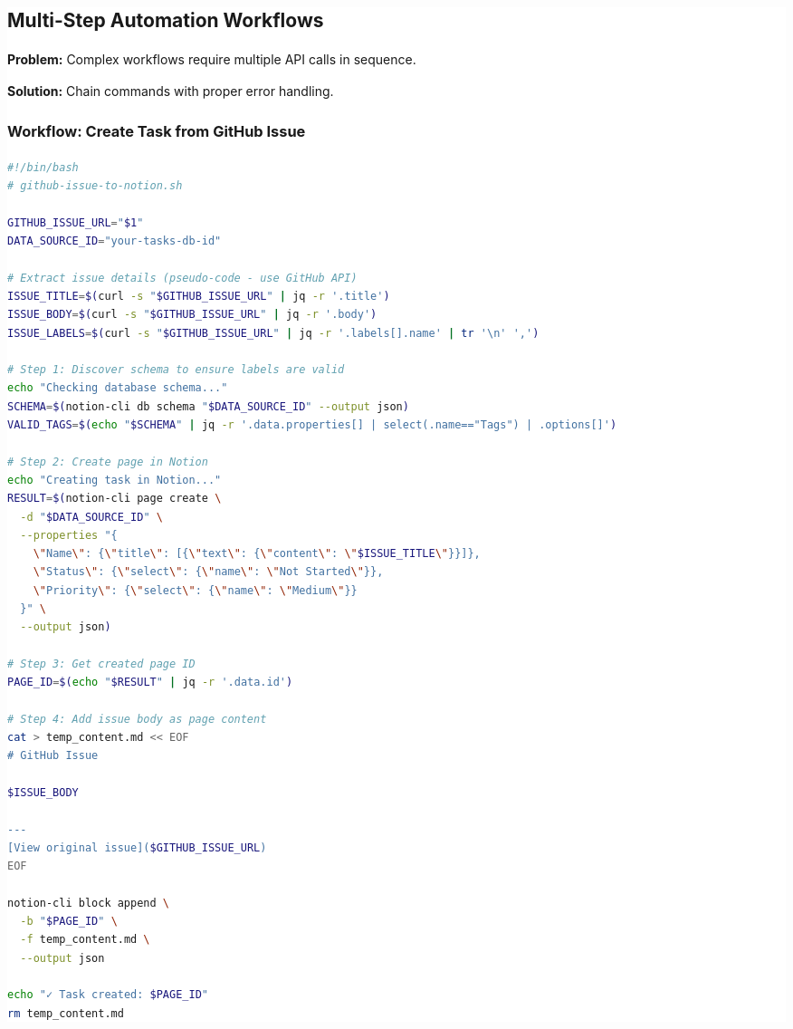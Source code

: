
## Multi-Step Automation Workflows

**Problem:** Complex workflows require multiple API calls in sequence.

**Solution:** Chain commands with proper error handling.

### Workflow: Create Task from GitHub Issue

```bash
#!/bin/bash
# github-issue-to-notion.sh

GITHUB_ISSUE_URL="$1"
DATA_SOURCE_ID="your-tasks-db-id"

# Extract issue details (pseudo-code - use GitHub API)
ISSUE_TITLE=$(curl -s "$GITHUB_ISSUE_URL" | jq -r '.title')
ISSUE_BODY=$(curl -s "$GITHUB_ISSUE_URL" | jq -r '.body')
ISSUE_LABELS=$(curl -s "$GITHUB_ISSUE_URL" | jq -r '.labels[].name' | tr '\n' ',')

# Step 1: Discover schema to ensure labels are valid
echo "Checking database schema..."
SCHEMA=$(notion-cli db schema "$DATA_SOURCE_ID" --output json)
VALID_TAGS=$(echo "$SCHEMA" | jq -r '.data.properties[] | select(.name=="Tags") | .options[]')

# Step 2: Create page in Notion
echo "Creating task in Notion..."
RESULT=$(notion-cli page create \
  -d "$DATA_SOURCE_ID" \
  --properties "{
    \"Name\": {\"title\": [{\"text\": {\"content\": \"$ISSUE_TITLE\"}}]},
    \"Status\": {\"select\": {\"name\": \"Not Started\"}},
    \"Priority\": {\"select\": {\"name\": \"Medium\"}}
  }" \
  --output json)

# Step 3: Get created page ID
PAGE_ID=$(echo "$RESULT" | jq -r '.data.id')

# Step 4: Add issue body as page content
cat > temp_content.md << EOF
# GitHub Issue

$ISSUE_BODY

---
[View original issue]($GITHUB_ISSUE_URL)
EOF

notion-cli block append \
  -b "$PAGE_ID" \
  -f temp_content.md \
  --output json

echo "✓ Task created: $PAGE_ID"
rm temp_content.md
```
